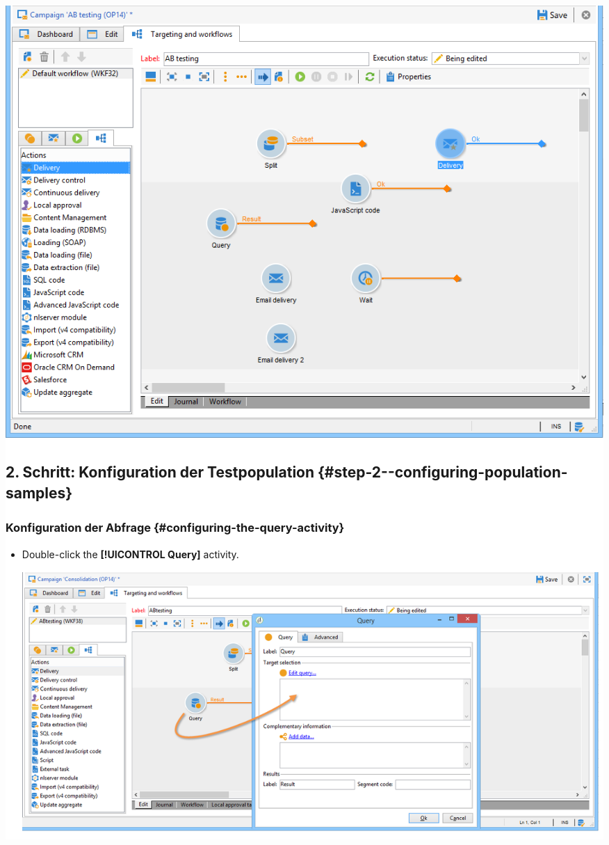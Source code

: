 ![](assets/use_case_abtesting_targetwkfl_004.png)

## 2. Schritt: Konfiguration der Testpopulation {#step-2--configuring-population-samples}

### Konfiguration der Abfrage {#configuring-the-query-activity}

* Double-click the **[!UICONTROL Query]** activity.

   ![](assets/use_case_abtesting_createrecipients_001.png)
